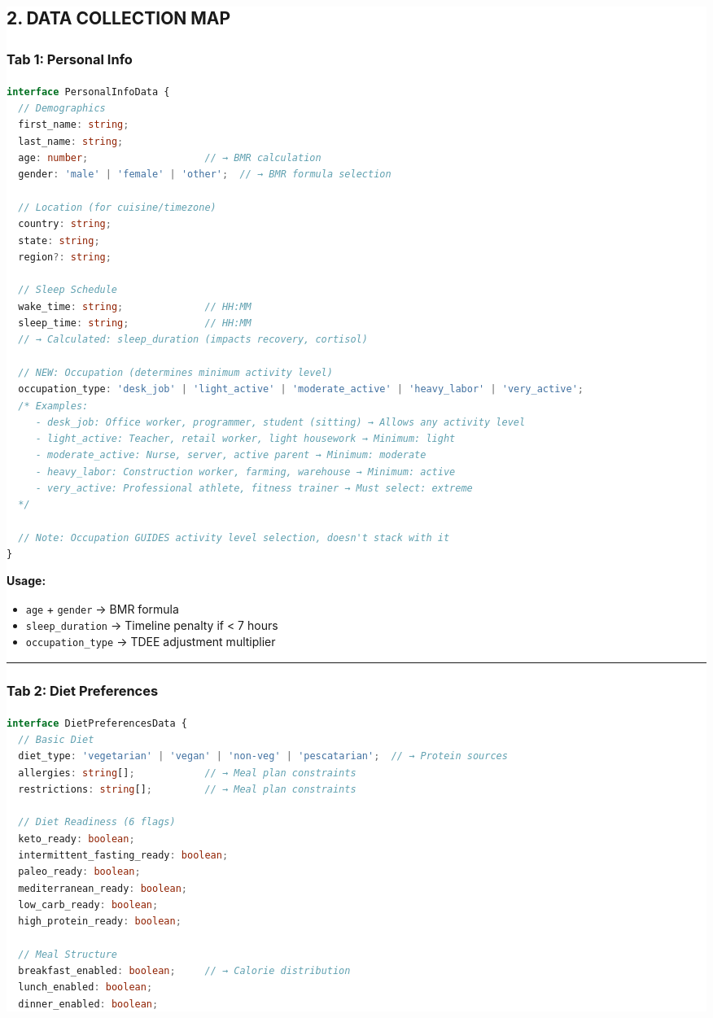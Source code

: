 
## 2. DATA COLLECTION MAP

### Tab 1: Personal Info

```typescript
interface PersonalInfoData {
  // Demographics
  first_name: string;
  last_name: string;
  age: number;                    // → BMR calculation
  gender: 'male' | 'female' | 'other';  // → BMR formula selection
  
  // Location (for cuisine/timezone)
  country: string;
  state: string;
  region?: string;
  
  // Sleep Schedule
  wake_time: string;              // HH:MM
  sleep_time: string;             // HH:MM
  // → Calculated: sleep_duration (impacts recovery, cortisol)
  
  // NEW: Occupation (determines minimum activity level)
  occupation_type: 'desk_job' | 'light_active' | 'moderate_active' | 'heavy_labor' | 'very_active';
  /* Examples:
     - desk_job: Office worker, programmer, student (sitting) → Allows any activity level
     - light_active: Teacher, retail worker, light housework → Minimum: light
     - moderate_active: Nurse, server, active parent → Minimum: moderate
     - heavy_labor: Construction worker, farming, warehouse → Minimum: active
     - very_active: Professional athlete, fitness trainer → Must select: extreme
  */
  
  // Note: Occupation GUIDES activity level selection, doesn't stack with it
}
```

**Usage:**
- `age` + `gender` → BMR formula
- `sleep_duration` → Timeline penalty if < 7 hours
- `occupation_type` → TDEE adjustment multiplier

---

### Tab 2: Diet Preferences

```typescript
interface DietPreferencesData {
  // Basic Diet
  diet_type: 'vegetarian' | 'vegan' | 'non-veg' | 'pescatarian';  // → Protein sources
  allergies: string[];            // → Meal plan constraints
  restrictions: string[];         // → Meal plan constraints
  
  // Diet Readiness (6 flags)
  keto_ready: boolean;
  intermittent_fasting_ready: boolean;
  paleo_ready: boolean;
  mediterranean_ready: boolean;
  low_carb_ready: boolean;
  high_protein_ready: boolean;
  
  // Meal Structure
  breakfast_enabled: boolean;     // → Calorie distribution
  lunch_enabled: boolean;
  dinner_enabled: boolean;
```